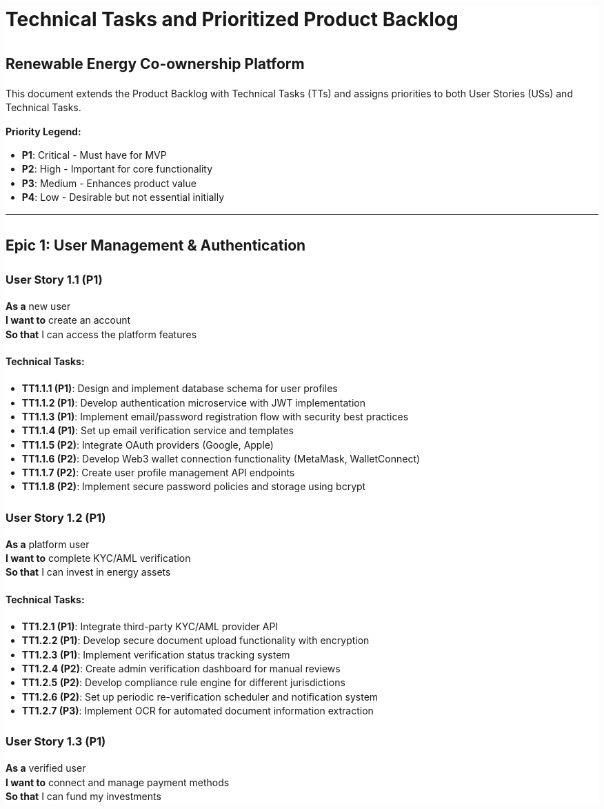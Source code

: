 # Technical Tasks and Prioritized Product Backlog
## Renewable Energy Co-ownership Platform

This document extends the Product Backlog with Technical Tasks (TTs) and assigns priorities to both User Stories (USs) and Technical Tasks.

**Priority Legend:**
- **P1**: Critical - Must have for MVP
- **P2**: High - Important for core functionality
- **P3**: Medium - Enhances product value
- **P4**: Low - Desirable but not essential initially

---

## Epic 1: User Management & Authentication

### User Story 1.1 (P1)
**As a** new user  
**I want to** create an account  
**So that** I can access the platform features  

#### Technical Tasks:
- **TT1.1.1 (P1)**: Design and implement database schema for user profiles
- **TT1.1.2 (P1)**: Develop authentication microservice with JWT implementation
- **TT1.1.3 (P1)**: Implement email/password registration flow with security best practices
- **TT1.1.4 (P1)**: Set up email verification service and templates
- **TT1.1.5 (P2)**: Integrate OAuth providers (Google, Apple)
- **TT1.1.6 (P2)**: Develop Web3 wallet connection functionality (MetaMask, WalletConnect)
- **TT1.1.7 (P2)**: Create user profile management API endpoints
- **TT1.1.8 (P2)**: Implement secure password policies and storage using bcrypt

### User Story 1.2 (P1)
**As a** platform user  
**I want to** complete KYC/AML verification  
**So that** I can invest in energy assets  

#### Technical Tasks:
- **TT1.2.1 (P1)**: Integrate third-party KYC/AML provider API
- **TT1.2.2 (P1)**: Develop secure document upload functionality with encryption
- **TT1.2.3 (P1)**: Implement verification status tracking system
- **TT1.2.4 (P2)**: Create admin verification dashboard for manual reviews
- **TT1.2.5 (P2)**: Develop compliance rule engine for different jurisdictions
- **TT1.2.6 (P2)**: Set up periodic re-verification scheduler and notification system
- **TT1.2.7 (P3)**: Implement OCR for automated document information extraction

### User Story 1.3 (P1)
**As a** verified user  
**I want to** connect and manage payment methods  
**So that** I can fund my investments  
